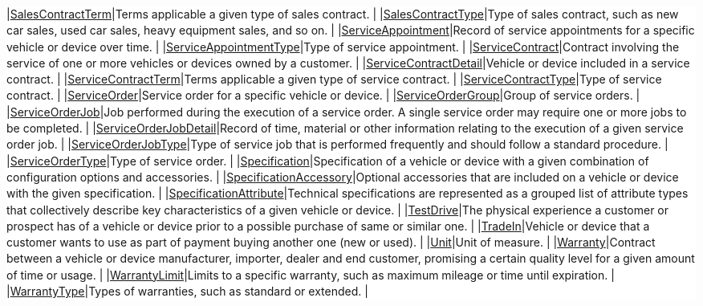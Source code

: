 |[SalesContractTerm](https://docs.microsoft.com/en-us/common-data-model/schema/core/applicationcommon/foundationcommon/crmcommon/accelerators/automotive/SalesContractTerm)|Terms applicable a given type of sales contract.  |
|[SalesContractType](https://docs.microsoft.com/en-us/common-data-model/schema/core/applicationcommon/foundationcommon/crmcommon/accelerators/automotive/SalesContractType)|Type of sales contract, such as new car sales, used car sales, heavy equipment sales, and so on.  |
|[ServiceAppointment](https://docs.microsoft.com/en-us/common-data-model/schema/core/applicationcommon/foundationcommon/crmcommon/accelerators/automotive/ServiceAppointment)|Record of service appointments for a specific vehicle or device over time.  |
|[ServiceAppointmentType](https://docs.microsoft.com/en-us/common-data-model/schema/core/applicationcommon/foundationcommon/crmcommon/accelerators/automotive/ServiceAppointmentType)|Type of service appointment.  |
|[ServiceContract](https://docs.microsoft.com/en-us/common-data-model/schema/core/applicationcommon/foundationcommon/crmcommon/accelerators/automotive/ServiceContract)|Contract involving the service of one or more vehicles or devices owned by a customer.  |
|[ServiceContractDetail](https://docs.microsoft.com/en-us/common-data-model/schema/core/applicationcommon/foundationcommon/crmcommon/accelerators/automotive/ServiceContractDetail)|Vehicle or device included in a service contract.  |
|[ServiceContractTerm](https://docs.microsoft.com/en-us/common-data-model/schema/core/applicationcommon/foundationcommon/crmcommon/accelerators/automotive/ServiceContractTerm)|Terms applicable a given type of service contract.  |
|[ServiceContractType](https://docs.microsoft.com/en-us/common-data-model/schema/core/applicationcommon/foundationcommon/crmcommon/accelerators/automotive/ServiceContractType)|Type of service contract.  |
|[ServiceOrder](https://docs.microsoft.com/en-us/common-data-model/schema/core/applicationcommon/foundationcommon/crmcommon/accelerators/automotive/ServiceOrder)|Service order for a specific vehicle or device.  |
|[ServiceOrderGroup](https://docs.microsoft.com/en-us/common-data-model/schema/core/applicationcommon/foundationcommon/crmcommon/accelerators/automotive/ServiceOrderGroup)|Group of service orders.  |
|[ServiceOrderJob](https://docs.microsoft.com/en-us/common-data-model/schema/core/applicationcommon/foundationcommon/crmcommon/accelerators/automotive/ServiceOrderJob)|Job performed during the execution of a service order. A single service order may require one or more jobs to be completed.  |
|[ServiceOrderJobDetail](https://docs.microsoft.com/en-us/common-data-model/schema/core/applicationcommon/foundationcommon/crmcommon/accelerators/automotive/ServiceOrderJobDetail)|Record of time, material or other information relating to the execution of a given service order job.  |
|[ServiceOrderJobType](https://docs.microsoft.com/en-us/common-data-model/schema/core/applicationcommon/foundationcommon/crmcommon/accelerators/automotive/ServiceOrderJobType)|Type of service job that is performed frequently and should follow a standard procedure.  |
|[ServiceOrderType](https://docs.microsoft.com/en-us/common-data-model/schema/core/applicationcommon/foundationcommon/crmcommon/accelerators/automotive/ServiceOrderType)|Type of service order.  |
|[Specification](https://docs.microsoft.com/en-us/common-data-model/schema/core/applicationcommon/foundationcommon/crmcommon/accelerators/automotive/Specification)|Specification of a vehicle or device with a given combination of configuration options and accessories.  |
|[SpecificationAccessory](https://docs.microsoft.com/en-us/common-data-model/schema/core/applicationcommon/foundationcommon/crmcommon/accelerators/automotive/SpecificationAccessory)|Optional accessories that are included on a vehicle or device with the given specification.  |
|[SpecificationAttribute](https://docs.microsoft.com/en-us/common-data-model/schema/core/applicationcommon/foundationcommon/crmcommon/accelerators/automotive/SpecificationAttribute)|Technical specifications are represented as a grouped list of attribute types that collectively describe key characteristics of a given vehicle or device.  |
|[TestDrive](https://docs.microsoft.com/en-us/common-data-model/schema/core/applicationcommon/foundationcommon/crmcommon/accelerators/automotive/TestDrive)|The physical experience a customer or prospect has of a vehicle or device prior to a possible purchase of same or similar one.  |
|[TradeIn](https://docs.microsoft.com/en-us/common-data-model/schema/core/applicationcommon/foundationcommon/crmcommon/accelerators/automotive/TradeIn)|Vehicle or device that a customer wants to use as part of payment buying another one (new or used).  |
|[Unit](https://docs.microsoft.com/en-us/common-data-model/schema/core/applicationcommon/foundationcommon/crmcommon/accelerators/automotive/Unit)|Unit of measure.  |
|[Warranty](https://docs.microsoft.com/en-us/common-data-model/schema/core/applicationcommon/foundationcommon/crmcommon/accelerators/automotive/Warranty)|Contract between a vehicle or device manufacturer, importer, dealer and end customer, promising a certain quality level for a given amount of time or usage.  |
|[WarrantyLimit](https://docs.microsoft.com/en-us/common-data-model/schema/core/applicationcommon/foundationcommon/crmcommon/accelerators/automotive/WarrantyLimit)|Limits to a specific warranty, such as maximum mileage or time until expiration.  |
|[WarrantyType](https://docs.microsoft.com/en-us/common-data-model/schema/core/applicationcommon/foundationcommon/crmcommon/accelerators/automotive/WarrantyType)|Types of warranties, such as standard or extended.  |
